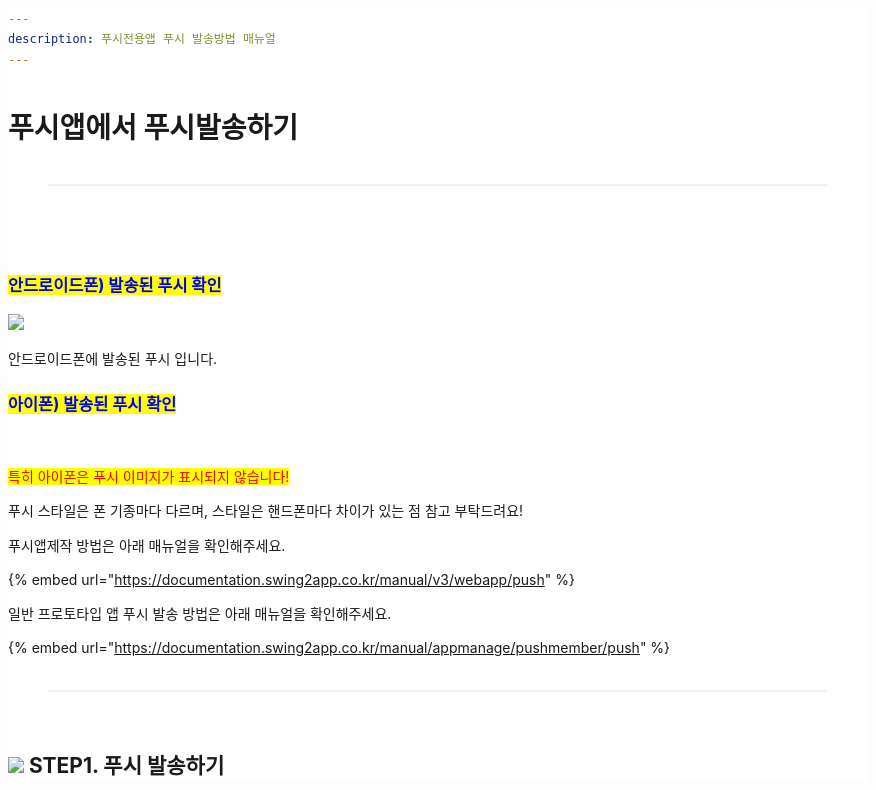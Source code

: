 ```yaml
---
description: 푸시전용앱 푸시 발송방법 매뉴얼
---
```


# 푸시앱에서 푸시발송하기

<figure><img src="../../.gitbook/assets/구분선 (2).PNG" alt=""><figcaption></figcaption></figure>

<div align="left">

<img src="https://wp.swing2app.co.kr/wp-content/uploads/2018/10/%EC%8A%A4%EC%9C%99%EA%B3%B5%EC%8B%9D%EC%95%B1-%ED%91%B8%EC%8B%9C%EB%A9%94%EC%8B%9C%EC%A7%80-KR.png" alt="">

</div>

### <mark style="color:blue;">**안드로이드폰) 발송된 푸시 확인**</mark>

![](https://wp.swing2app.co.kr/wp-content/uploads/2019/11/%EC%9D%B4%EB%AF%B8%EC%A7%80-1.png)

안드로이드폰에 발송된 푸시 입니다.



### <mark style="color:blue;">**아이폰) 발송된 푸시 확인**</mark>

<div align="left">

<img src="https://wp.swing2app.co.kr/wp-content/uploads/2019/11/%EC%95%84%EC%9D%B4%ED%8F%B0-%ED%91%B8%EC%8B%9C%EB%B0%9C%EC%86%A1%ED%99%94%EB%A9%B4.png" alt="">

</div>

<mark style="color:red;">특히 아이폰은 푸시 이미지가 표시되지 않습니다!</mark>

푸시 스타일은 폰 기종마다 다르며,  스타일은 핸드폰마다 차이가 있는 점 참고 부탁드려요!



푸시앱제작 방법은 아래 매뉴얼을 확인해주세요.

{% embed url="https://documentation.swing2app.co.kr/manual/v3/webapp/push" %}

일반 프로토타입 앱 푸시 발송 방법은 아래 매뉴얼을 확인해주세요.&#x20;

{% embed url="https://documentation.swing2app.co.kr/manual/appmanage/pushmember/push" %}

<figure><img src="../../.gitbook/assets/구분선 (2).PNG" alt=""><figcaption></figcaption></figure>

## ![](https://wp.swing2app.co.kr/wp-content/uploads/2020/04/%EB%8B%A8%EB%9D%BD1-1.png) STEP1. **푸시 발송하기**
